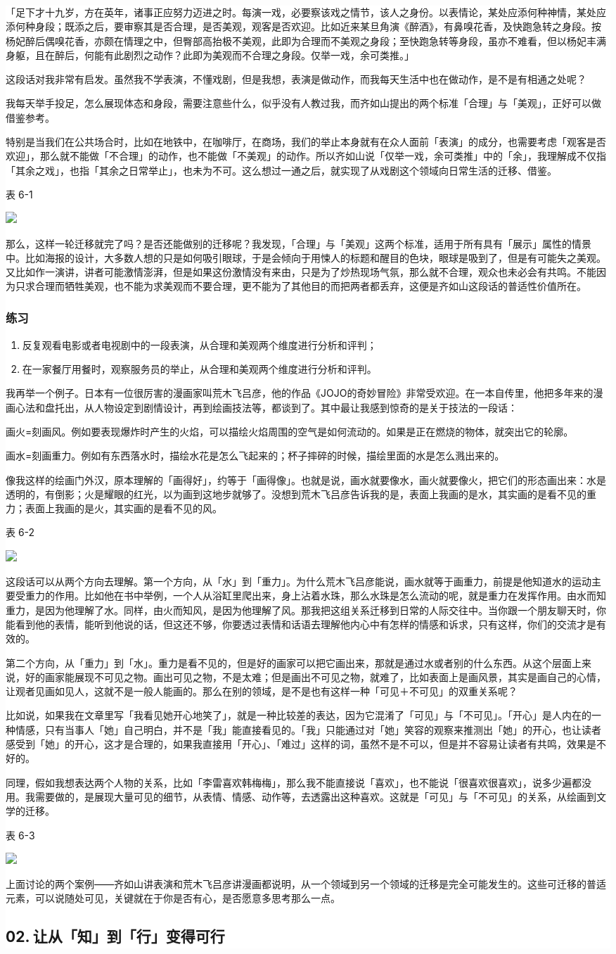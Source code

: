 「足下才十九岁，方在英年，诸事正应努力迈进之时。每演一戏，必要察该戏之情节，该人之身份。以表情论，某处应添何种神情，某处应添何种身段；既添之后，要审察其是否合理，是否美观，观客是否欢迎。比如近来某旦角演《醉酒》，有鼻嗅花香，及快跑急转之身段。按杨妃醉后偶嗅花香，亦颇在情理之中，但臀部高抬极不美观，此即为合理而不美观之身段；至快跑急转等身段，虽亦不难看，但以杨妃丰满身躯，且在醉后，何能有此剧烈之动作？此即为美观而不合理之身段。仅举一戏，余可类推。」

这段话对我非常有启发。虽然我不学表演，不懂戏剧，但是我想，表演是做动作，而我每天生活中也在做动作，是不是有相通之处呢？

我每天举手投足，怎么展现体态和身段，需要注意些什么，似乎没有人教过我，而齐如山提出的两个标准「合理」与「美观」，正好可以做借鉴参考。

特别是当我们在公共场合时，比如在地铁中，在咖啡厅，在商场，我们的举止本身就有在众人面前「表演」的成分，也需要考虑「观客是否欢迎」，那么就不能做「不合理」的动作，也不能做「不美观」的动作。所以齐如山说「仅举一戏，余可类推」中的「余」，我理解成不仅指「其余之戏」，也指「其余之日常举止」，也未为不可。这么想过一通之后，就实现了从戏剧这个领域向日常生活的迁移、借鉴。

表 6-1

![](https://raw.githubusercontent.com/dalong0514/selfstudy/master/图片链接/复制书籍/2019774.PNG)

那么，这样一轮迁移就完了吗？是否还能做别的迁移呢？我发现，「合理」与「美观」这两个标准，适用于所有具有「展示」属性的情景中。比如海报的设计，大多数人想的只是如何吸引眼球，于是会倾向于用悚人的标题和醒目的色块，眼球是吸到了，但是有可能失之美观。又比如作一演讲，讲者可能激情澎湃，但是如果这份激情没有来由，只是为了炒热现场气氛，那么就不合理，观众也未必会有共鸣。不能因为只求合理而牺牲美观，也不能为求美观而不要合理，更不能为了其他目的而把两者都丢弃，这便是齐如山这段话的普适性价值所在。

### 练习

1. 反复观看电影或者电视剧中的一段表演，从合理和美观两个维度进行分析和评判；

2. 在一家餐厅用餐时，观察服务员的举止，从合理和美观两个维度进行分析和评判。

我再举一个例子。日本有一位很厉害的漫画家叫荒木飞吕彦，他的作品《JOJO的奇妙冒险》非常受欢迎。在一本自传里，他把多年来的漫画心法和盘托出，从人物设定到剧情设计，再到绘画技法等，都谈到了。其中最让我感到惊奇的是关于技法的一段话：

画火=刻画风。例如要表现爆炸时产生的火焰，可以描绘火焰周围的空气是如何流动的。如果是正在燃烧的物体，就突出它的轮廓。

画水=刻画重力。例如有东西落水时，描绘水花是怎么飞起来的；杯子摔碎的时候，描绘里面的水是怎么溅出来的。

像我这样的绘画门外汉，原本理解的「画得好」，约等于「画得像」。也就是说，画水就要像水，画火就要像火，把它们的形态画出来：水是透明的，有倒影；火是耀眼的红光，以为画到这地步就够了。没想到荒木飞吕彦告诉我的是，表面上我画的是水，其实画的是看不见的重力；表面上我画的是火，其实画的是看不见的风。

表 6-2

![](https://raw.githubusercontent.com/dalong0514/selfstudy/master/图片链接/复制书籍/2019775.PNG)

这段话可以从两个方向去理解。第一个方向，从「水」到「重力」。为什么荒木飞吕彦能说，画水就等于画重力，前提是他知道水的运动主要受重力的作用。比如他在书中举例，一个人从浴缸里爬出来，身上沾着水珠，那么水珠是怎么流动的呢，就是重力在发挥作用。由水而知重力，是因为他理解了水。同样，由火而知风，是因为他理解了风。那我把这组关系迁移到日常的人际交往中。当你跟一个朋友聊天时，你能看到他的表情，能听到他说的话，但这还不够，你要透过表情和话语去理解他内心中有怎样的情感和诉求，只有这样，你们的交流才是有效的。

第二个方向，从「重力」到「水」。重力是看不见的，但是好的画家可以把它画出来，那就是通过水或者别的什么东西。从这个层面上来说，好的画家能展现不可见之物。画出可见之物，不是太难；但是画出不可见之物，就难了，比如表面上是画风景，其实是画自己的心情，让观者见画如见人，这就不是一般人能画的。那么在别的领域，是不是也有这样一种「可见＋不可见」的双重关系呢？

比如说，如果我在文章里写「我看见她开心地笑了」，就是一种比较差的表达，因为它混淆了「可见」与「不可见」。「开心」是人内在的一种情感，只有当事人「她」自己明白，并不是「我」能直接看见的。「我」只能通过对「她」笑容的观察来推测出「她」的开心，也让读者感受到「她」的开心，这才是合理的，如果我直接用「开心」、「难过」这样的词，虽然不是不可以，但是并不容易让读者有共鸣，效果是不好的。

同理，假如我想表达两个人物的关系，比如「李雷喜欢韩梅梅」，那么我不能直接说「喜欢」，也不能说「很喜欢很喜欢」，说多少遍都没用。我需要做的，是展现大量可见的细节，从表情、情感、动作等，去透露出这种喜欢。这就是「可见」与「不可见」的关系，从绘画到文学的迁移。

表 6-3

![](https://raw.githubusercontent.com/dalong0514/selfstudy/master/图片链接/复制书籍/2019776.PNG)

上面讨论的两个案例——齐如山讲表演和荒木飞吕彦讲漫画都说明，从一个领域到另一个领域的迁移是完全可能发生的。这些可迁移的普适元素，可以说随处可见，关键就在于你是否有心，是否愿意多思考那么一点。

## 02. 让从「知」到「行」变得可行
